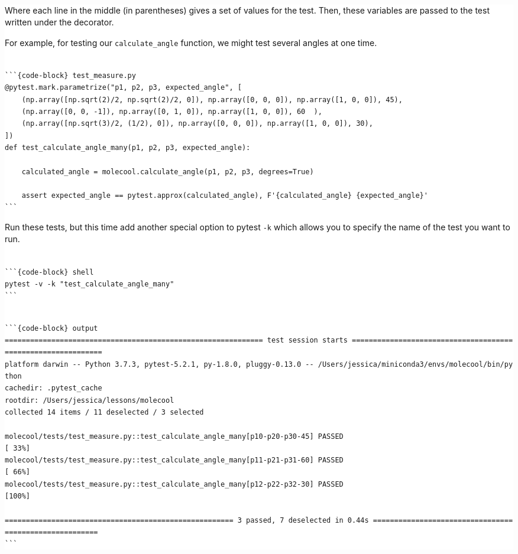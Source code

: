 
Where each line in the middle (in parentheses) gives a set of values for the test.
Then, these variables are passed to the test written under the decorator.

For example, for testing our `calculate_angle` function, we might test several angles at one time.

````{tab-set-code} 

```{code-block} test_measure.py
@pytest.mark.parametrize("p1, p2, p3, expected_angle", [
    (np.array([np.sqrt(2)/2, np.sqrt(2)/2, 0]), np.array([0, 0, 0]), np.array([1, 0, 0]), 45),
    (np.array([0, 0, -1]), np.array([0, 1, 0]), np.array([1, 0, 0]), 60  ),
    (np.array([np.sqrt(3)/2, (1/2), 0]), np.array([0, 0, 0]), np.array([1, 0, 0]), 30),
])
def test_calculate_angle_many(p1, p2, p3, expected_angle):

    calculated_angle = molecool.calculate_angle(p1, p2, p3, degrees=True)

    assert expected_angle == pytest.approx(calculated_angle), F'{calculated_angle} {expected_angle}'
```
````


Run these tests, but this time add another special option to pytest `-k` which allows you to specify the name of the test you want to run.

````{tab-set-code} 

```{code-block} shell
pytest -v -k "test_calculate_angle_many"
```
````


````{tab-set-code} 

```{code-block} output
============================================================= test session starts =============================================================
platform darwin -- Python 3.7.3, pytest-5.2.1, py-1.8.0, pluggy-0.13.0 -- /Users/jessica/miniconda3/envs/molecool/bin/python
cachedir: .pytest_cache
rootdir: /Users/jessica/lessons/molecool
collected 14 items / 11 deselected / 3 selected                                                                                               

molecool/tests/test_measure.py::test_calculate_angle_many[p10-p20-p30-45] PASSED                                                        [ 33%]
molecool/tests/test_measure.py::test_calculate_angle_many[p11-p21-p31-60] PASSED                                                        [ 66%]
molecool/tests/test_measure.py::test_calculate_angle_many[p12-p22-p32-30] PASSED                                                        [100%]

====================================================== 3 passed, 7 deselected in 0.44s =======================================================
```
````
